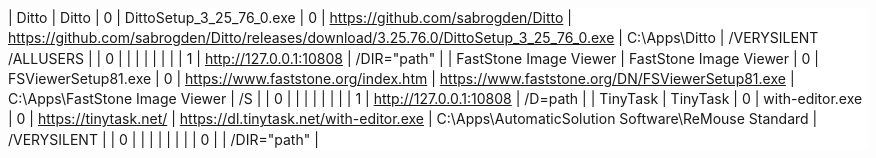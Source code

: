 | Ditto                      | Ditto                                | 0       | DittoSetup_3_25_76_0.exe                                    | 0        | https://github.com/sabrogden/Ditto                                                     | https://github.com/sabrogden/Ditto/releases/download/3.25.76.0/DittoSetup_3_25_76_0.exe                                                                                                                                 | C:\Apps\Ditto                                       | /VERYSILENT /ALLUSERS                                                                                                                                                                                                   |                                                            | 0        |                                                                                                                                                                                                                                                            |                                                                                                                                                                      |                                   |                  |          |       |                                                                                    | 1         | http://127.0.0.1:10808 | /DIR="path"                                                                                                             |
| FastStone Image Viewer     | FastStone Image Viewer               | 0       | FSViewerSetup81.exe                                         | 0        | https://www.faststone.org/index.htm                                                    | https://www.faststone.org/DN/FSViewerSetup81.exe                                                                                                                                                                        | C:\Apps\FastStone Image Viewer                      | /S                                                                                                                                                                                                                      |                                                            | 0        |                                                                                                                                                                                                                                                            |                                                                                                                                                                      |                                   |                  |          |       |                                                                                    | 1         | http://127.0.0.1:10808 | /D=path                                                                                                                 |
| TinyTask                   | TinyTask                             | 0       | with-editor.exe                                             | 0        | https://tinytask.net/                                                                  | https://dl.tinytask.net/with-editor.exe                                                                                                                                                                                 | C:\Apps\AutomaticSolution Software\ReMouse Standard | /VERYSILENT                                                                                                                                                                                                             |                                                            | 0        |                                                                                                                                                                                                                                                            |                                                                                                                                                                      |                                   |                  |          |       |                                                                                    | 0         |                        | /DIR="path"                                                                                                             |